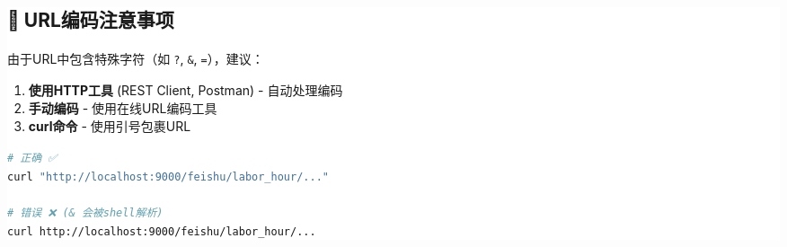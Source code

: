 
## 📝 URL编码注意事项

由于URL中包含特殊字符（如 `?`, `&`, `=`），建议：

1. **使用HTTP工具** (REST Client, Postman) - 自动处理编码
2. **手动编码** - 使用在线URL编码工具
3. **curl命令** - 使用引号包裹URL

```bash
# 正确 ✅
curl "http://localhost:9000/feishu/labor_hour/..."

# 错误 ❌ (& 会被shell解析)
curl http://localhost:9000/feishu/labor_hour/...
```


